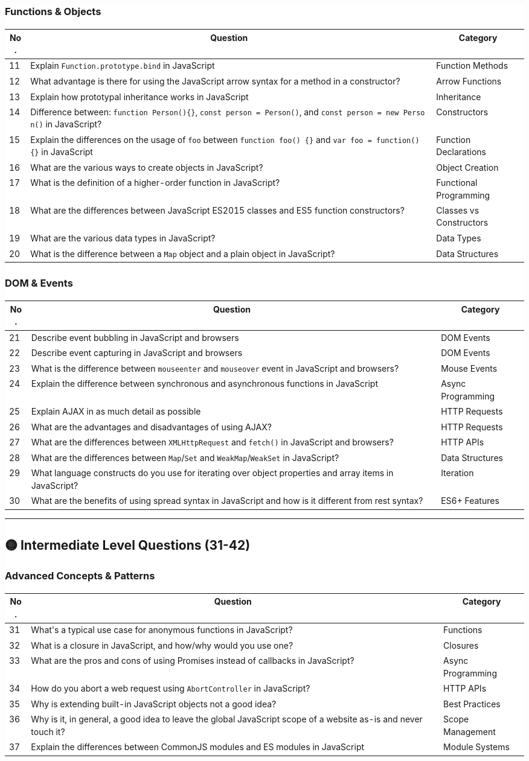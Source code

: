 ### Functions & Objects

| No. | Question | Category |
|-----|----------|----------|
| 11 | Explain `Function.prototype.bind` in JavaScript | Function Methods |
| 12 | What advantage is there for using the JavaScript arrow syntax for a method in a constructor? | Arrow Functions |
| 13 | Explain how prototypal inheritance works in JavaScript | Inheritance |
| 14 | Difference between: `function Person(){}`, `const person = Person()`, and `const person = new Person()` in JavaScript? | Constructors |
| 15 | Explain the differences on the usage of `foo` between `function foo() {}` and `var foo = function() {}` in JavaScript | Function Declarations |
| 16 | What are the various ways to create objects in JavaScript? | Object Creation |
| 17 | What is the definition of a higher-order function in JavaScript? | Functional Programming |
| 18 | What are the differences between JavaScript ES2015 classes and ES5 function constructors? | Classes vs Constructors |
| 19 | What are the various data types in JavaScript? | Data Types |
| 20 | What is the difference between a `Map` object and a plain object in JavaScript? | Data Structures |

### DOM & Events

| No. | Question | Category |
|-----|----------|----------|
| 21 | Describe event bubbling in JavaScript and browsers | DOM Events |
| 22 | Describe event capturing in JavaScript and browsers | DOM Events |
| 23 | What is the difference between `mouseenter` and `mouseover` event in JavaScript and browsers? | Mouse Events |
| 24 | Explain the difference between synchronous and asynchronous functions in JavaScript | Async Programming |
| 25 | Explain AJAX in as much detail as possible | HTTP Requests |
| 26 | What are the advantages and disadvantages of using AJAX? | HTTP Requests |
| 27 | What are the differences between `XMLHttpRequest` and `fetch()` in JavaScript and browsers? | HTTP APIs |
| 28 | What are the differences between `Map`/`Set` and `WeakMap`/`WeakSet` in JavaScript? | Data Structures |
| 29 | What language constructs do you use for iterating over object properties and array items in JavaScript? | Iteration |
| 30 | What are the benefits of using spread syntax in JavaScript and how is it different from rest syntax? | ES6+ Features |

---

## 🟡 Intermediate Level Questions (31-42)

### Advanced Concepts & Patterns

| No. | Question | Category |
|-----|----------|----------|
| 31 | What's a typical use case for anonymous functions in JavaScript? | Functions |
| 32 | What is a closure in JavaScript, and how/why would you use one? | Closures |
| 33 | What are the pros and cons of using Promises instead of callbacks in JavaScript? | Async Programming |
| 34 | How do you abort a web request using `AbortController` in JavaScript? | HTTP APIs |
| 35 | Why is extending built-in JavaScript objects not a good idea? | Best Practices |
| 36 | Why is it, in general, a good idea to leave the global JavaScript scope of a website as-is and never touch it? | Scope Management |
| 37 | Explain the differences between CommonJS modules and ES modules in JavaScript | Module Systems |